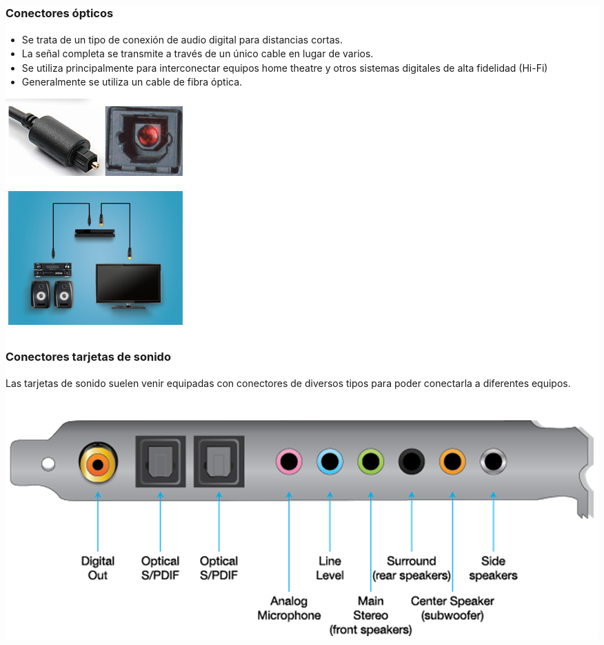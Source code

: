 ### Conectores ópticos

- Se trata de un tipo de conexión de audio digital para distancias cortas.
- La señal completa se transmite a través de un único cable en lugar de varios.
- Se utiliza principalmente para interconectar equipos home theatre y otros sistemas digitales de alta fidelidad (Hi-Fi)
- Generalmente se utiliza un cable de fibra óptica.

![](img/2019-10-08-08-38-01.png)

### Conectores tarjetas de sonido

Las tarjetas de sonido suelen venir equipadas con conectores de diversos tipos para poder conectarla a diferentes equipos.

![](img/2019-10-08-08-37-23.png)
